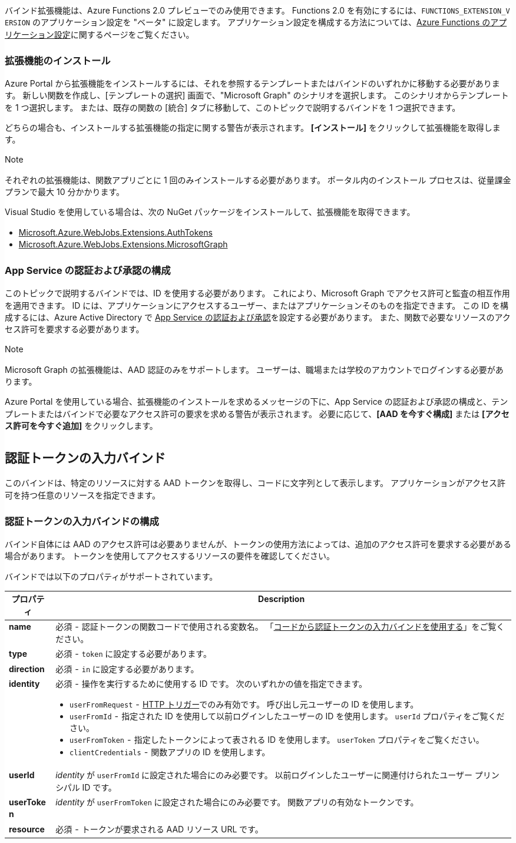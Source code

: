 バインド拡張機能は、Azure Functions 2.0 プレビューでのみ使用できます。 Functions 2.0 を有効にするには、`FUNCTIONS_EXTENSION_VERSION` のアプリケーション設定を "ベータ" に設定します。  アプリケーション設定を構成する方法については、[Azure Functions のアプリケーション設定](https://docs.microsoft.com/en-us/azure/azure-functions/functions-how-to-use-azure-function-app-settings#settings)に関するページをご覧ください。

### <a name="installing-the-extension"></a>拡張機能のインストール

Azure Portal から拡張機能をインストールするには、それを参照するテンプレートまたはバインドのいずれかに移動する必要があります。 新しい関数を作成し、[テンプレートの選択] 画面で、"Microsoft Graph" のシナリオを選択します。 このシナリオからテンプレートを 1 つ選択します。 または、既存の関数の [統合] タブに移動して、このトピックで説明するバインドを 1 つ選択できます。

どちらの場合も、インストールする拡張機能の指定に関する警告が表示されます。 **[インストール]** をクリックして拡張機能を取得します。

> [!Note] 
> それぞれの拡張機能は、関数アプリごとに 1 回のみインストールする必要があります。 ポータル内のインストール プロセスは、従量課金プランで最大 10 分かかります。

Visual Studio を使用している場合は、次の NuGet パッケージをインストールして、拡張機能を取得できます。
- [Microsoft.Azure.WebJobs.Extensions.AuthTokens](https://www.nuget.org/packages/Microsoft.Azure.WebJobs.Extensions.AuthTokens/)
- [Microsoft.Azure.WebJobs.Extensions.MicrosoftGraph](https://www.nuget.org/packages/Microsoft.Azure.WebJobs.Extensions.MicrosoftGraph/)

### <a name="configuring-app-service-authentication--authorization"></a>App Service の認証および承認の構成

このトピックで説明するバインドでは、ID を使用する必要があります。 これにより、Microsoft Graph でアクセス許可と監査の相互作用を適用できます。 ID には、アプリケーションにアクセスするユーザー、またはアプリケーションそのものを指定できます。 この ID を構成するには、Azure Active Directory で [App Service の認証および承認](https://docs.microsoft.com/azure/app-service/app-service-authentication-overview)を設定する必要があります。 また、関数で必要なリソースのアクセス許可を要求する必要があります。

> [!Note] 
> Microsoft Graph の拡張機能は、AAD 認証のみをサポートします。 ユーザーは、職場または学校のアカウントでログインする必要があります。

Azure Portal を使用している場合、拡張機能のインストールを求めるメッセージの下に、App Service の認証および承認の構成と、テンプレートまたはバインドで必要なアクセス許可の要求を求める警告が表示されます。 必要に応じて、**[AAD を今すぐ構成]** または **[アクセス許可を今すぐ追加]** をクリックします。






<a name="token-input"></a>
## <a name="auth-token-input-binding"></a>認証トークンの入力バインド

このバインドは、特定のリソースに対する AAD トークンを取得し、コードに文字列として表示します。 アプリケーションがアクセス許可を持つ任意のリソースを指定できます。 

### <a name="configuring-an-auth-token-input-binding"></a>認証トークンの入力バインドの構成

バインド自体には AAD のアクセス許可は必要ありませんが、トークンの使用方法によっては、追加のアクセス許可を要求する必要がある場合があります。 トークンを使用してアクセスするリソースの要件を確認してください。

バインドでは以下のプロパティがサポートされています。

|プロパティ|Description|
|--------|--------|
|**name**|必須 - 認証トークンの関数コードで使用される変数名。 「[コードから認証トークンの入力バインドを使用する](#token-input-code)」をご覧ください。|
|**type**|必須 - `token` に設定する必要があります。|
|**direction**|必須 - `in` に設定する必要があります。|
|**identity**|必須 - 操作を実行するために使用する ID です。 次のいずれかの値を指定できます。<ul><li><code>userFromRequest</code> - [HTTP トリガー]でのみ有効です。 呼び出し元ユーザーの ID を使用します。</li><li><code>userFromId</code> - 指定された ID を使用して以前ログインしたユーザーの ID を使用します。 <code>userId</code> プロパティをご覧ください。</li><li><code>userFromToken</code> - 指定したトークンによって表される ID を使用します。 <code>userToken</code> プロパティをご覧ください。</li><li><code>clientCredentials</code> - 関数アプリの ID を使用します。</li></ul>|
|**userId** |_identity_ が `userFromId` に設定された場合にのみ必要です。 以前ログインしたユーザーに関連付けられたユーザー プリンシパル ID です。|
|**userToken**|_identity_ が `userFromToken` に設定された場合にのみ必要です。 関数アプリの有効なトークンです。 |
|**resource**|必須 - トークンが要求される AAD リソース URL です。|


[HTTP トリガー]: functions-bindings-http-webhook.md
[Microsoft Graph の Webhooks での作業]: https://developer.microsoft.com/graph/docs/api-reference/v1.0/resources/webhooks